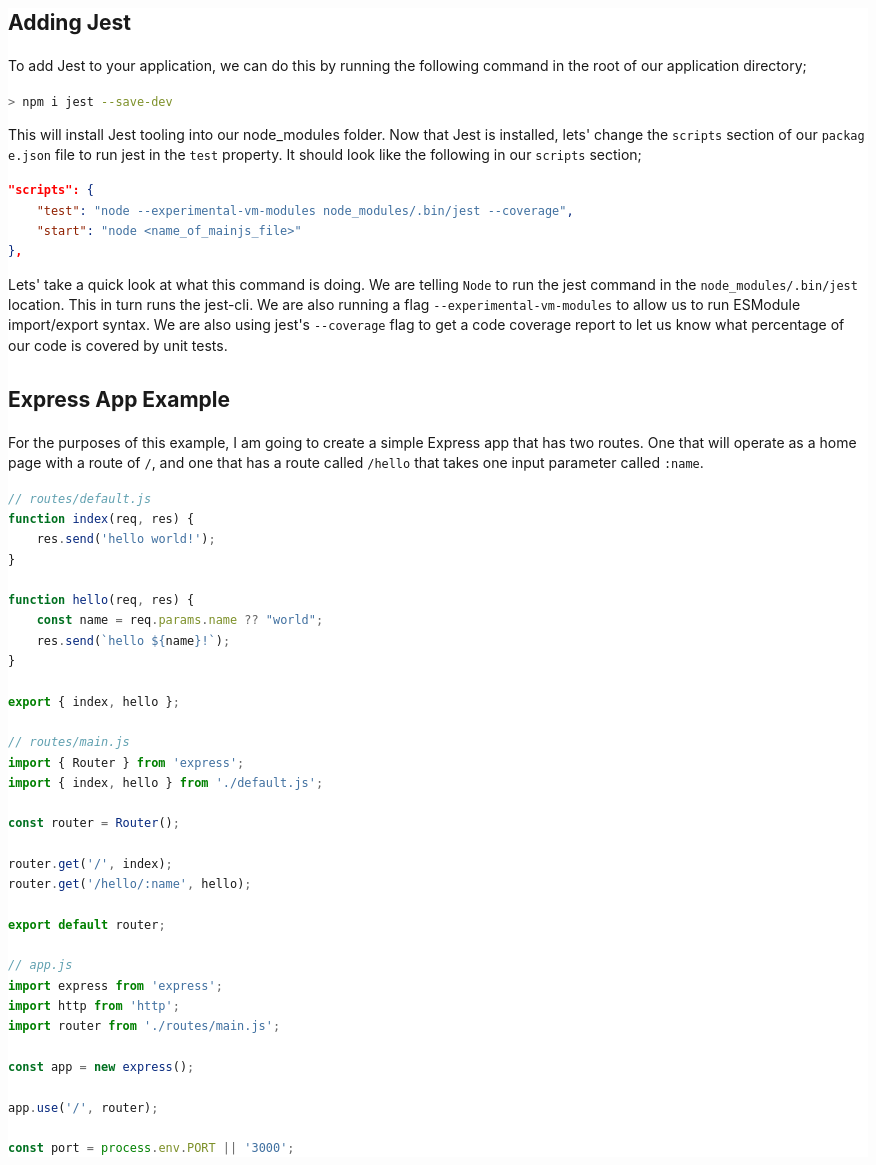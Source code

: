 ## Adding Jest

To add Jest to your application, we can do this by running the following command in the root of our application directory;

```bash
> npm i jest --save-dev
```

This will install Jest tooling into our node_modules folder. Now that Jest is installed, lets' change the `scripts` section of our `package.json` file to run jest in the `test` property. It should look like the following in our `scripts` section;

```json
"scripts": {
    "test": "node --experimental-vm-modules node_modules/.bin/jest --coverage",
    "start": "node <name_of_mainjs_file>"
},
```

Lets' take a quick look at what this command is doing. We are telling `Node` to run the jest command in the `node_modules/.bin/jest` location. This in turn runs the jest-cli. We are also running a flag `--experimental-vm-modules` to allow us to run ESModule import/export syntax. We are also using jest's `--coverage` flag to get a code coverage report to let us know what percentage of our code is covered by unit tests.

## Express App Example

For the purposes of this example, I am going to create a simple Express app that has two routes. One that will operate as a home page with a route of `/`, and one that has a route called `/hello` that takes one input parameter called `:name`.

```javascript
// routes/default.js
function index(req, res) {
    res.send('hello world!');
}

function hello(req, res) {
    const name = req.params.name ?? "world";
    res.send(`hello ${name}!`);
}

export { index, hello };

// routes/main.js
import { Router } from 'express';
import { index, hello } from './default.js';

const router = Router();

router.get('/', index);
router.get('/hello/:name', hello);

export default router;

// app.js
import express from 'express';
import http from 'http';
import router from './routes/main.js';

const app = new express();

app.use('/', router);

const port = process.env.PORT || '3000';
```